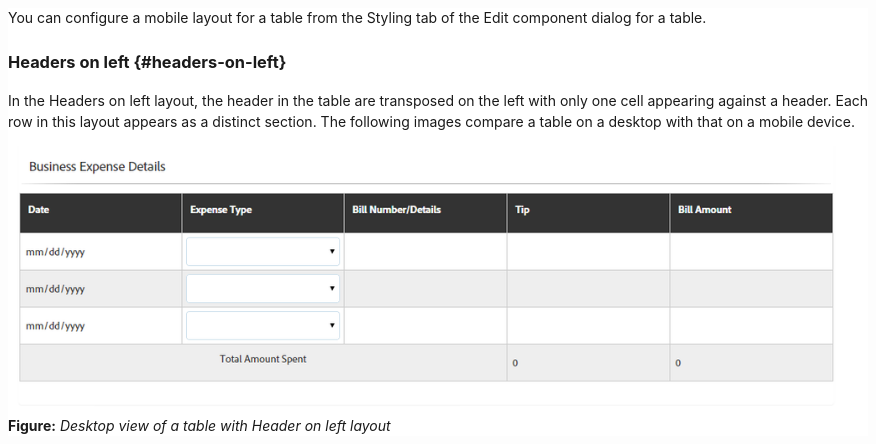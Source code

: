 You can configure a mobile layout for a table from the Styling tab of the Edit component dialog for a table.

### Headers on left {#headers-on-left}

In the Headers on left layout, the header in the table are transposed on the left with only one cell appearing against a header. Each row in this layout appears as a distinct section. The following images compare a table on a desktop with that on a mobile device.

![desktopview](assets/desktopview.png)
**Figure:** *Desktop view of a table with Header on left layout*
